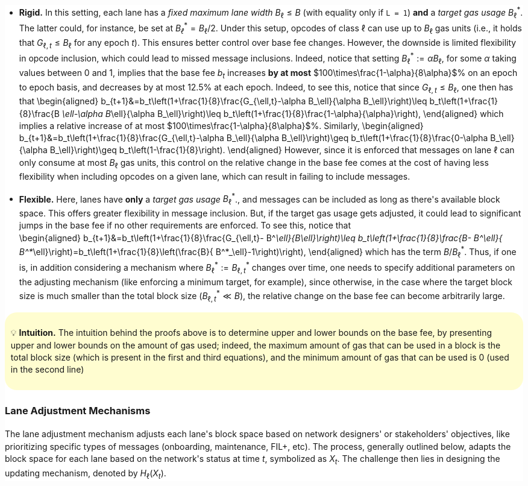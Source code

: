 - **Rigid.** In this setting, each lane has a *fixed maximum lane width* $B_\ell ≤ B$ (with equality only if `L = 1`) **and** a *target gas usage* $B_\ell^*$. The latter could, for instance, be set at $B_ℓ^* = B_\ell / 2$. Under this setup, opcodes of class $\ell$ can use up to $B_\ell$ gas units (i.e., it holds that $G_{\ell,t}\leq B_\ell$ for any epoch $t$). This ensures better control over base fee changes. However, the downside is limited flexibility in opcode inclusion, which could lead to missed message inclusions. Indeed, notice that setting $B^*_\ell:=\alpha B_\ell$, for some $\alpha$ taking values between 0 and 1, implies that the base fee $b_t$ increases **by at most** $100\times\frac{1-\alpha}{8\alpha}$% on an epoch to epoch basis, and decreases by at most 12.5% at each epoch. Indeed, to see this, notice that since $G_{\ell,t}\leq B_{\ell}$,  one then has that
\begin{aligned}
b_{t+1}&=b_t\left(1+\frac{1}{8}\frac{G_{\ell,t}-\alpha B_\ell}{\alpha B_\ell}\right)\leq b_t\left(1+\frac{1}{8}\frac{B _\ell-\alpha B_\ell}{\alpha B_\ell}\right)\leq b_t\left(1+\frac{1}{8}\frac{1-\alpha}{\alpha}\right),
\end{aligned}
which implies a relative increase of at most $100\times\frac{1-\alpha}{8\alpha}$%. Similarly, 
\begin{aligned}
b_{t+1}&=b_t\left(1+\frac{1}{8}\frac{G_{\ell,t}-\alpha B_\ell}{\alpha B_\ell}\right)\geq b_t\left(1+\frac{1}{8}\frac{0-\alpha B_\ell}{\alpha B_\ell}\right)\geq b_t\left(1-\frac{1}{8}\right).
\end{aligned}
However, since it is enforced that messages on lane $\ell$ can only consume at most $B_\ell$ gas units, this control on the relative change in the base fee comes at the cost of having less flexibility when including opcodes on a given lane, which can result in failing to include messages. 

-    **Flexible.** Here, lanes have **only** a *target gas usage* $B_\ell^*$., and messages can be included as long as there's available block space. This offers greater flexibility in message inclusion. But, if the target gas usage gets adjusted, it could lead to significant jumps in the base fee if no other requirements are enforced. To see this, notice that  
\begin{aligned}
b_{t+1}&=b_t\left(1+\frac{1}{8}\frac{G_{\ell,t}- B^*_\ell}{B_\ell}\right)\leq b_t\left(1+\frac{1}{8}\frac{B- B^*_\ell}{ B^*_\ell}\right)=b_t\left(1+\frac{1}{8}\left(\frac{B}{ B^*_\ell}-1\right)\right),
\end{aligned}
which has the term $B/B^*_\ell$. Thus, if one is, in addition considering a mechanism where $B^*_\ell:=B^*_{\ell,t}$ changes over time, one needs to specify additional parameters on the adjusting mechanism (like enforcing a minimum target, for example), since otherwise,  in the case where the target block size is much smaller than the total block size ($B^*_{\ell,t}\ll B$), the relative change on the base fee can become arbitrarily large. 


<div class="warning" style='background-color:#FFFDD0; border-radius: 20px; padding:0.7em;'>
<span>
    
💡 **Intuition.** The intuition behind the proofs above is to determine upper and lower bounds on the base fee, by presenting upper and lower bounds on the amount of gas used; indeed, the maximum amount of gas that can be used in a block is the total block size (which is present in the first and third equations), and the minimum amount of gas  that can be used is 0 (used in the second line)
</p>
</p></span>
</div>

### Lane Adjustment Mechanisms
The lane adjustment mechanism adjusts each lane's block space based on network designers' or stakeholders' objectives, like prioritizing specific types of messages (onboarding, maintenance, FIL+, etc). The process, generally outlined below, adapts the block space for each lane based on the network's status at time $t$, symbolized as $X_t$. The challenge then lies in designing the updating mechanism, denoted by  $H_\ell(X_t)$.   
